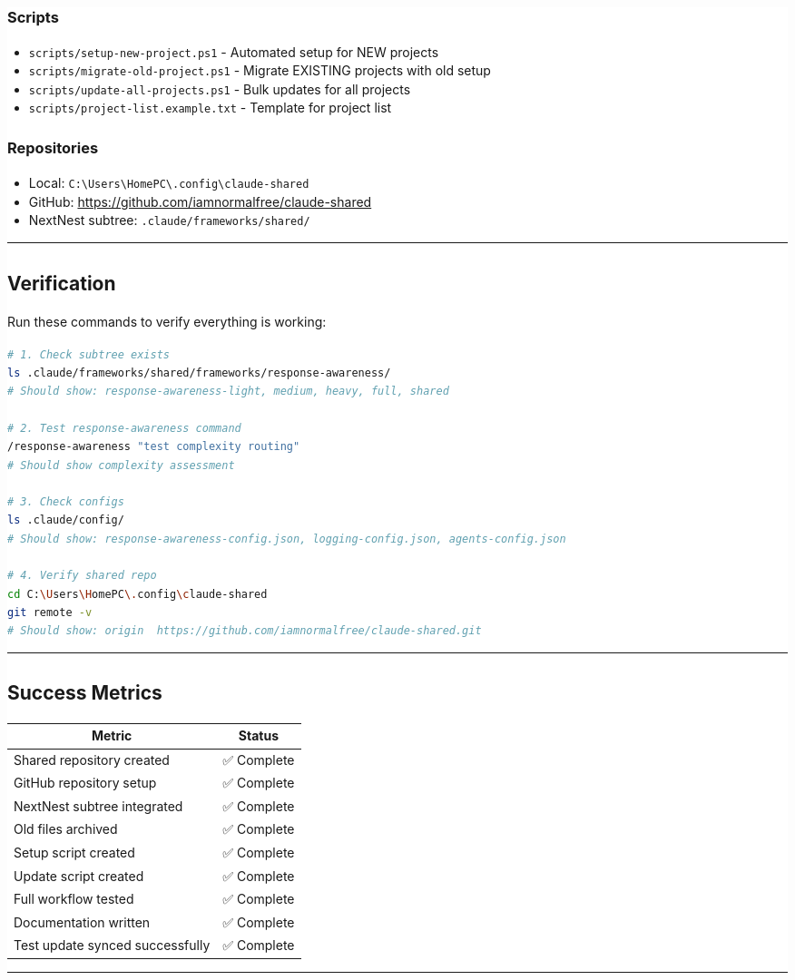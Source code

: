 ### Scripts
- `scripts/setup-new-project.ps1` - Automated setup for NEW projects
- `scripts/migrate-old-project.ps1` - Migrate EXISTING projects with old setup
- `scripts/update-all-projects.ps1` - Bulk updates for all projects
- `scripts/project-list.example.txt` - Template for project list

### Repositories
- Local: `C:\Users\HomePC\.config\claude-shared`
- GitHub: https://github.com/iamnormalfree/claude-shared
- NextNest subtree: `.claude/frameworks/shared/`

---

## Verification

Run these commands to verify everything is working:

```bash
# 1. Check subtree exists
ls .claude/frameworks/shared/frameworks/response-awareness/
# Should show: response-awareness-light, medium, heavy, full, shared

# 2. Test response-awareness command
/response-awareness "test complexity routing"
# Should show complexity assessment

# 3. Check configs
ls .claude/config/
# Should show: response-awareness-config.json, logging-config.json, agents-config.json

# 4. Verify shared repo
cd C:\Users\HomePC\.config\claude-shared
git remote -v
# Should show: origin  https://github.com/iamnormalfree/claude-shared.git
```

---

## Success Metrics

| Metric | Status |
|--------|--------|
| Shared repository created | ✅ Complete |
| GitHub repository setup | ✅ Complete |
| NextNest subtree integrated | ✅ Complete |
| Old files archived | ✅ Complete |
| Setup script created | ✅ Complete |
| Update script created | ✅ Complete |
| Full workflow tested | ✅ Complete |
| Documentation written | ✅ Complete |
| Test update synced successfully | ✅ Complete |

---